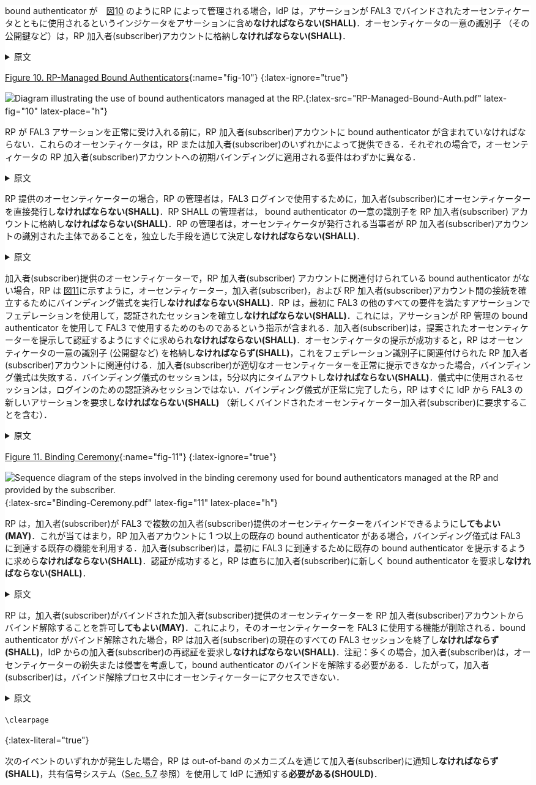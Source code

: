 bound authenticator が　[図10](sec6_assertions.md#fig-10) のようにRP によって管理される場合，IdP は，アサーションが FAL3 でバインドされたオーセンティケータとともに使用されるというインジケータをアサーションに含め**なければならない(SHALL)**．オーセンティケータの一意の識別子 （その公開鍵など）は，RP 加入者(subscriber)アカウントに格納し**なければならない(SHALL)**．

<details><summary>原文</summary></details>

[Figure 10. RP-Managed Bound Authenticators](sec6_assertions.md#fig-10){:name="fig-10"}
{:latex-ignore="true"}

![Diagram illustrating the use of bound authenticators managed at the RP.]({{site.baseurl}}/{{page.collection}}/media/RP-Managed-Bound-Auth.png 'RP-Managed Bound Authenticators'){:latex-src="RP-Managed-Bound-Auth.pdf" latex-fig="10" latex-place="h"}

RP が FAL3 アサーションを正常に受け入れる前に，RP 加入者(subscriber)アカウントに bound authenticator が含まれていなければならない．これらのオーセンティケータは，RP または加入者(subscriber)のいずれかによって提供できる．それぞれの場合で，オーセンティケータの RP 加入者(subscriber)アカウントへの初期バインディングに適用される要件はわずかに異なる．
<details><summary>原文</summary></details>

RP 提供のオーセンティケーターの場合，RP の管理者は，FAL3 ログインで使用するために，加入者(subscriber)にオーセンティケーターを直接発行し**なければならない(SHALL)**．RP SHALL の管理者は， bound authenticator の一意の識別子を RP 加入者(subscriber) アカウントに格納し**なければならない(SHALL)**．RP の管理者は，オーセンティケータが発行される当事者が RP 加入者(subscriber)アカウントの識別された主体であることを，独立した手段を通じて決定し**なければならない(SHALL)**．
<details><summary>原文</summary></details>

加入者(subscriber)提供のオーセンティケーターで，RP 加入者(subscriber) アカウントに関連付けられている bound authenticator がない場合，RP は [図11](sec6_assertions.md#fig-11)に示すように，オーセンティケーター，加入者(subscriber)，および RP 加入者(subscriber)アカウント間の接続を確立するためにバインディング儀式を実行し**なければならない(SHALL)**．RP は，最初に FAL3 の他のすべての要件を満たすアサーションでフェデレーションを使用して，認証されたセッションを確立し**なければならない(SHALL)**．これには，アサーションが RP 管理の bound authenticator を使用して FAL3 で使用するためのものであるという指示が含まれる．加入者(subscriber)は，提案されたオーセンティケーターを提示して認証するようにすぐに求められ**なければならない(SHALL)**．オーセンティケータの提示が成功すると，RP はオーセンティケータの一意の識別子 (公開鍵など) を格納し**なければならず(SHALL)**，これをフェデレーション識別子に関連付けられた RP 加入者(subscriber)アカウントに関連付ける．加入者(subscriber)が適切なオーセンティケーターを正常に提示できなかった場合，バインディング儀式は失敗する．バインディング儀式のセッションは，5分以内にタイムアウトし**なければならない(SHALL)**．儀式中に使用されるセッションは，ログインのための認証済みセッションではない．バインディング儀式が正常に完了したら，RP はすぐに IdP から FAL3 の新しいアサーションを要求し**なければならない(SHALL)** （新しくバインドされたオーセンティケーター加入者(subscriber)に要求することを含む）．
<details><summary>原文</summary></details>

[Figure 11. Binding Ceremony](sec6_assertions.md#fig-11){:name="fig-11"}
{:latex-ignore="true"}

![Sequence diagram of the steps involved in the binding ceremony used for bound authenticators managed at the RP and provided by the subscriber.]({{site.baseurl}}/{{page.collection}}/media/Binding-Ceremony.png 'Binding Ceremony'){:latex-src="Binding-Ceremony.pdf" latex-fig="11" latex-place="h"}

RP は，加入者(subscriber)が FAL3 で複数の加入者(subscriber)提供のオーセンティケーターをバインドできるように**してもよい(MAY)**．これが当てはまり，RP 加入者アカウントに 1 つ以上の既存の bound authenticator がある場合，バインディング儀式は FAL3 に到達する既存の機能を利用する．加入者(subscriber)は，最初に FAL3 に到達するために既存の bound authenticator を提示するように求めら**なければならない(SHALL)**．認証が成功すると，RP は直ちに加入者(subscriber)に新しく bound authenticator を要求し**なければならない(SHALL)**．
<details><summary>原文</summary></details>

RP は，加入者(subscriber)がバインドされた加入者(subscriber)提供のオーセンティケーターを RP 加入者(subscriber)アカウントからバインド解除することを許可**してもよい(MAY)**．これにより，そのオーセンティケーターを FAL3 に使用する機能が削除される．bound authenticator がバインド解除された場合，RP は加入者(subscriber)の現在のすべての FAL3 セッションを終了し**なければならず(SHALL)**，IdP からの加入者(subscriber)の再認証を要求し**なければならない(SHALL)**．注記：多くの場合，加入者(subscriber)は，オーセンティケーターの紛失または侵害を考慮して，bound authenticator のバインドを解除する必要がある．したがって，加入者(subscriber)は，バインド解除プロセス中にオーセンティケーターにアクセスできない．
<details><summary>原文</summary></details>

~~~
\clearpage
~~~
{:latex-literal="true"}

次のイベントのいずれかが発生した場合，RP は out-of-band のメカニズムを通じて加入者(subscriber)に通知し**なければならず(SHALL)**，共有信号システム（[Sec. 5.7](sec5_federation.md#shared-signals) 参照）を使用して IdP に通知する**必要がある(SHOULD)**．
